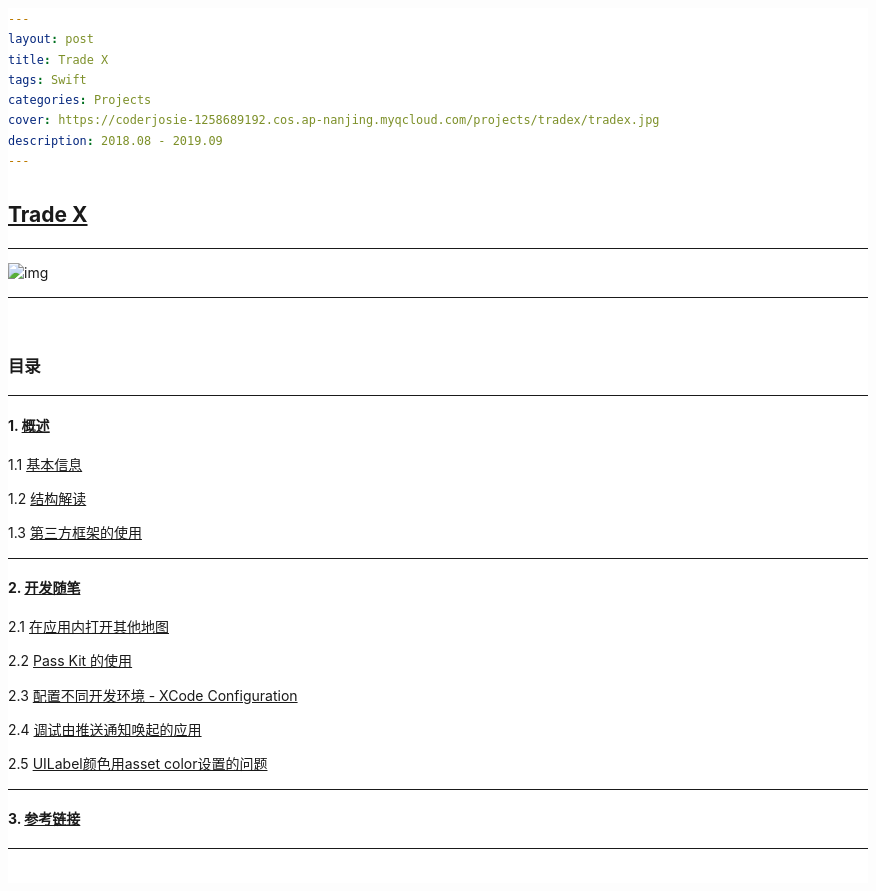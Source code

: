 ```yaml
---
layout: post
title: Trade X
tags: Swift
categories: Projects
cover: https://coderjosie-1258689192.cos.ap-nanjing.myqcloud.com/projects/tradex/tradex.jpg
description: 2018.08 - 2019.09
---
```


## [Trade X](https://apps.apple.com/cn/app/trade-x-global/id1449450298)  

---

![img](https://coderjosie-1258689192.cos.ap-nanjing.myqcloud.com/projects/tradex/tradex.jpg)

---

<br>

### 目录

---

#### 1. [概述](#p1)

1.1 [基本信息](#p11)

1.2 [结构解读](#p12)

1.3 [第三方框架的使用](#p13)

---

#### 2. [开发随笔](#p2)

2.1 [在应用内打开其他地图](#mapkit)

2.2 [Pass Kit 的使用](#passkit)

2.3 [配置不同开发环境 - XCode Configuration](#configuration)

2.4 [调试由推送通知唤起的应用](#debug-notification)

2.5 [UILabel颜色用asset color设置的问题](#label-color-bug)

---

#### 3. [参考链接](#p3)

---

<br>
